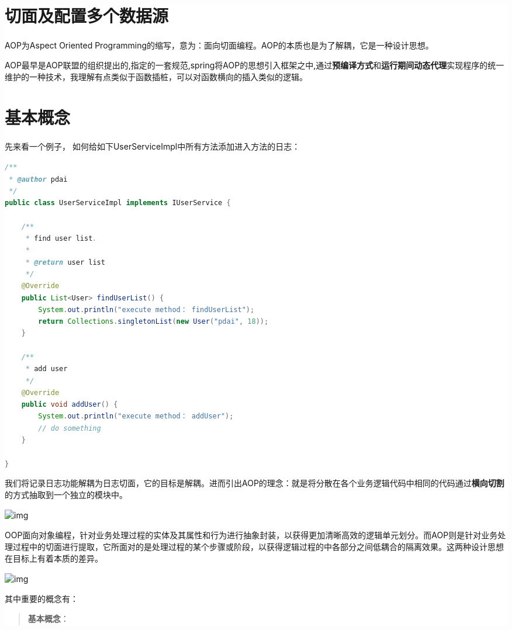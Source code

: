 # 切面及配置多个数据源

AOP为Aspect Oriented Programming的缩写，意为：面向切面编程。AOP的本质也是为了解耦，它是一种设计思想。

AOP最早是AOP联盟的组织提出的,指定的一套规范,spring将AOP的思想引入框架之中,通过**预编译方式**和**运行期间动态代理**实现程序的统一维护的一种技术，我理解有点类似于函数插桩，可以对函数横向的插入类似的逻辑。

# 基本概念

先来看一个例子， 如何给如下UserServiceImpl中所有方法添加进入方法的日志：

```java
/**
 * @author pdai
 */
public class UserServiceImpl implements IUserService {

    /**
     * find user list.
     *
     * @return user list
     */
    @Override
    public List<User> findUserList() {
        System.out.println("execute method： findUserList");
        return Collections.singletonList(new User("pdai", 18));
    }

    /**
     * add user
     */
    @Override
    public void addUser() {
        System.out.println("execute method： addUser");
        // do something
    }

}
```

我们将记录日志功能解耦为日志切面，它的目标是解耦。进而引出AOP的理念：就是将分散在各个业务逻辑代码中相同的代码通过**横向切割**的方式抽取到一个独立的模块中。

![img](https://pdai.tech/images/spring/springframework/spring-framework-aop-4.png)

OOP面向对象编程，针对业务处理过程的实体及其属性和行为进行抽象封装，以获得更加清晰高效的逻辑单元划分。而AOP则是针对业务处理过程中的切面进行提取，它所面对的是处理过程的某个步骤或阶段，以获得逻辑过程的中各部分之间低耦合的隔离效果。这两种设计思想在目标上有着本质的差异。

![img](https://pdai.tech/images/spring/springframework/spring-framework-aop-2.png)

其中重要的概念有：

> **基本概念**：
